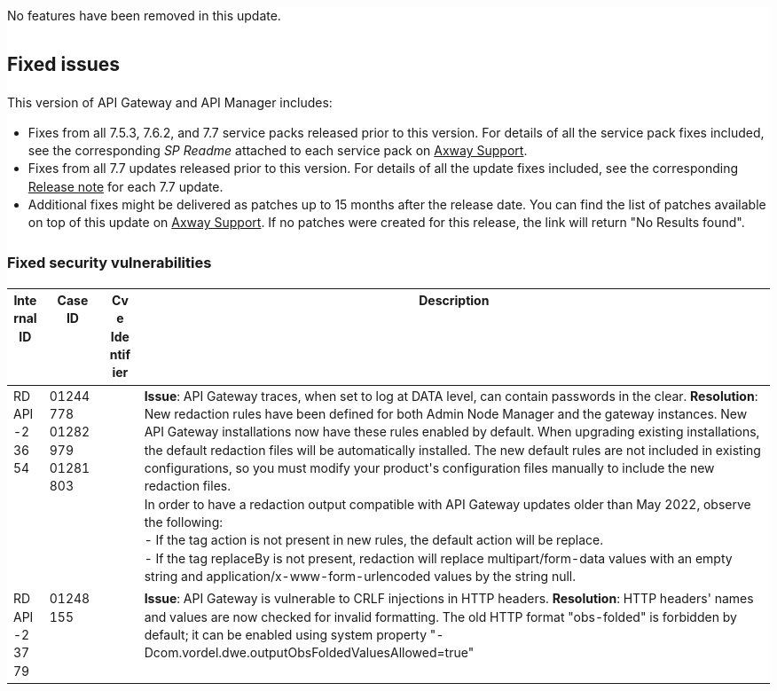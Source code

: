 

No features have been removed in this update.

## Fixed issues

This version of API Gateway and API Manager includes:

* Fixes from all 7.5.3, 7.6.2, and 7.7 service packs released prior to this version. For details of all the service pack fixes included, see the corresponding *SP Readme* attached to each service pack on [Axway Support](https://support.axway.com).
* Fixes from all 7.7 updates released prior to this version. For details of all the update fixes included, see the corresponding [Release note](/docs/apim_relnotes/) for each 7.7 update.
* Additional fixes might be delivered as patches up to 15 months after the release date. You can find the list of patches available on top of this update on [Axway Support](https://support.axway.com/en/search/index/type/Downloads/q/20220530/ipp/100/product/324/product/464/version/3034/version/3035/subtype/8). If no patches were created for this release, the link will return "No Results found".

### Fixed security vulnerabilities

| Internal ID | Case ID                                                                                                                | Cve Identifier                                 | Description                                                                                                                                                                                                                                                                                                                                                                                                                                                                                                                                                                                                                                                                                                                                                                                                                                                                                                                                                              |
| ----------- | ---------------------------------------------------------------------------------------------------------------------- | ---------------------------------------------- | ------------------------------------------------------------------------------------------------------------------------------------------------------------------------------------------------------------------------------------------------------------------------------------------------------------------------------------------------------------------------------------------------------------------------------------------------------------------------------------------------------------------------------------------------------------------------------------------------------------------------------------------------------------------------------------------------------------------------------------------------------------------------------------------------------------------------------------------------------------------------------------------------------------------------------------------------------------------------ |
| RDAPI-23654 | 01244778  01282979  01281803                                                                                           |                                                | **Issue**:  API Gateway traces, when set to log at DATA level, can contain passwords in the clear. **Resolution**: New redaction rules have been defined for both Admin Node Manager and the gateway instances. New API Gateway installations now have these rules enabled by default. When upgrading existing installations, the default redaction files will be automatically installed. The new default rules are not included in existing configurations, so you must modify your product's configuration files manually to include the new redaction files.</br> In order to have a redaction output compatible with API Gateway updates older than May 2022, observe the following:</br> - If the tag action is not present in new rules, the default action will be replace. </br> - If the tag replaceBy is not present, redaction will replace multipart/form-data values with an empty string and application/x-www-form-urlencoded values by the string null. |
| RDAPI-23779 | 01248155                                                                                                               |                                                | **Issue**: API Gateway is vulnerable to CRLF injections in HTTP headers. **Resolution**: HTTP headers' names and values are now checked for invalid formatting. The old HTTP format "obs-folded" is forbidden by default; it can be enabled using system property  "-Dcom.vordel.dwe.outputObsFoldedValuesAllowed=true"                                                                                                                                                                                                                                                                                                                                                                                                                                                                                                                                                                                                                                                  |